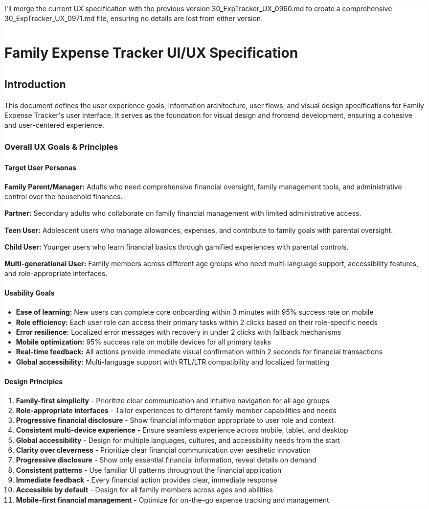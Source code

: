 I'll merge the current UX specification with the previous version 30_ExpTracker_UX_0960.md to create a comprehensive 30_ExpTracker_UX_0971.md file, ensuring no details are lost from either version.

# Family Expense Tracker UI/UX Specification

## Introduction

This document defines the user experience goals, information architecture, user flows, and visual design specifications for Family Expense Tracker's user interface. It serves as the foundation for visual design and frontend development, ensuring a cohesive and user-centered experience.

### Overall UX Goals & Principles

#### Target User Personas

**Family Parent/Manager:** Adults who need comprehensive financial oversight, family management tools, and administrative control over the household finances.

**Partner:** Secondary adults who collaborate on family financial management with limited administrative access.

**Teen User:** Adolescent users who manage allowances, expenses, and contribute to family goals with parental oversight.

**Child User:** Younger users who learn financial basics through gamified experiences with parental controls.

**Multi-generational User:** Family members across different age groups who need multi-language support, accessibility features, and role-appropriate interfaces.

#### Usability Goals

- **Ease of learning:** New users can complete core onboarding within 3 minutes with 95% success rate on mobile
- **Role efficiency:** Each user role can access their primary tasks within 2 clicks based on their role-specific needs
- **Error resilience:** Localized error messages with recovery in under 2 clicks with fallback mechanisms
- **Mobile optimization:** 95% success rate on mobile devices for all primary tasks
- **Real-time feedback:** All actions provide immediate visual confirmation within 2 seconds for financial transactions
- **Global accessibility:** Multi-language support with RTL/LTR compatibility and localized formatting

#### Design Principles

1. **Family-first simplicity** - Prioritize clear communication and intuitive navigation for all age groups
2. **Role-appropriate interfaces** - Tailor experiences to different family member capabilities and needs
3. **Progressive financial disclosure** - Show financial information appropriate to user role and context
4. **Consistent multi-device experience** - Ensure seamless experience across mobile, tablet, and desktop
5. **Global accessibility** - Design for multiple languages, cultures, and accessibility needs from the start
6. **Clarity over cleverness** - Prioritize clear financial communication over aesthetic innovation
7. **Progressive disclosure** - Show only essential financial information, reveal details on demand
8. **Consistent patterns** - Use familiar UI patterns throughout the financial application
9. **Immediate feedback** - Every financial action provides clear, immediate response
10. **Accessible by default** - Design for all family members across ages and abilities
11. **Mobile-first financial management** - Optimize for on-the-go expense tracking and management
